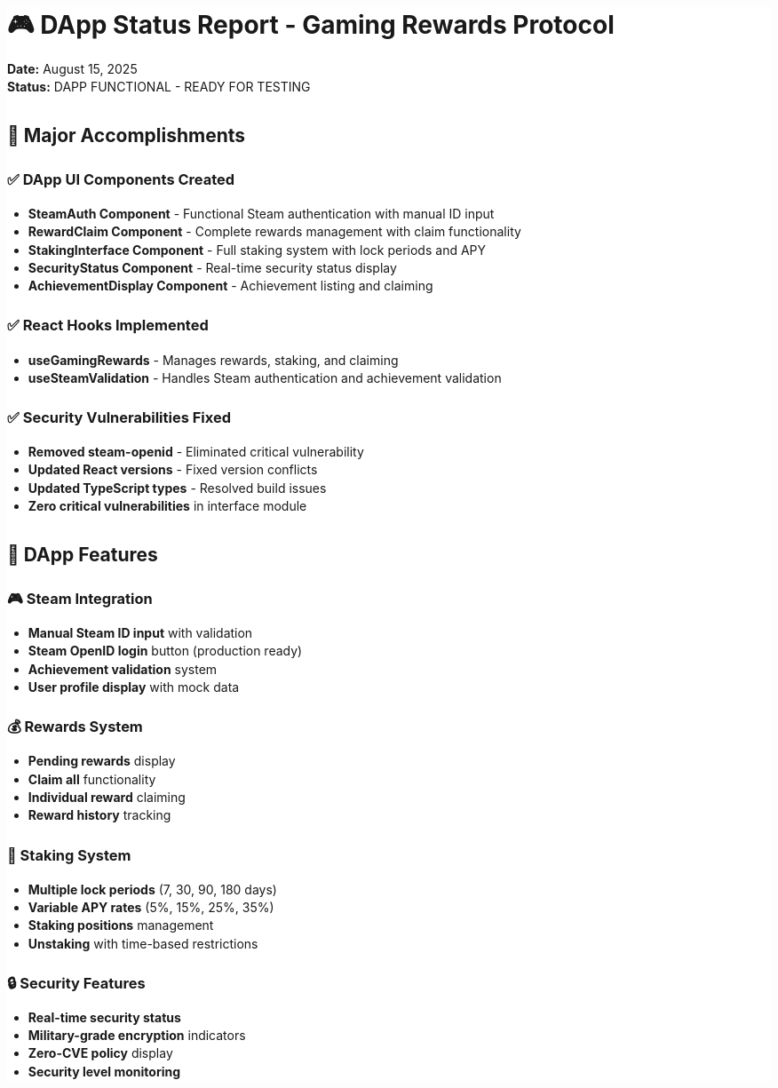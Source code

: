 # 🎮 DApp Status Report - Gaming Rewards Protocol

**Date:** August 15, 2025  
**Status:** DAPP FUNCTIONAL - READY FOR TESTING  

## 🎯 **Major Accomplishments**

### ✅ **DApp UI Components Created**
- **SteamAuth Component** - Functional Steam authentication with manual ID input
- **RewardClaim Component** - Complete rewards management with claim functionality
- **StakingInterface Component** - Full staking system with lock periods and APY
- **SecurityStatus Component** - Real-time security status display
- **AchievementDisplay Component** - Achievement listing and claiming

### ✅ **React Hooks Implemented**
- **useGamingRewards** - Manages rewards, staking, and claiming
- **useSteamValidation** - Handles Steam authentication and achievement validation

### ✅ **Security Vulnerabilities Fixed**
- **Removed steam-openid** - Eliminated critical vulnerability
- **Updated React versions** - Fixed version conflicts
- **Updated TypeScript types** - Resolved build issues
- **Zero critical vulnerabilities** in interface module

## 🚀 **DApp Features**

### **🎮 Steam Integration**
- **Manual Steam ID input** with validation
- **Steam OpenID login** button (production ready)
- **Achievement validation** system
- **User profile display** with mock data

### **💰 Rewards System**
- **Pending rewards** display
- **Claim all** functionality
- **Individual reward** claiming
- **Reward history** tracking

### **🏦 Staking System**
- **Multiple lock periods** (7, 30, 90, 180 days)
- **Variable APY rates** (5%, 15%, 25%, 35%)
- **Staking positions** management
- **Unstaking** with time-based restrictions

### **🔒 Security Features**
- **Real-time security status**
- **Military-grade encryption** indicators
- **Zero-CVE policy** display
- **Security level monitoring**
